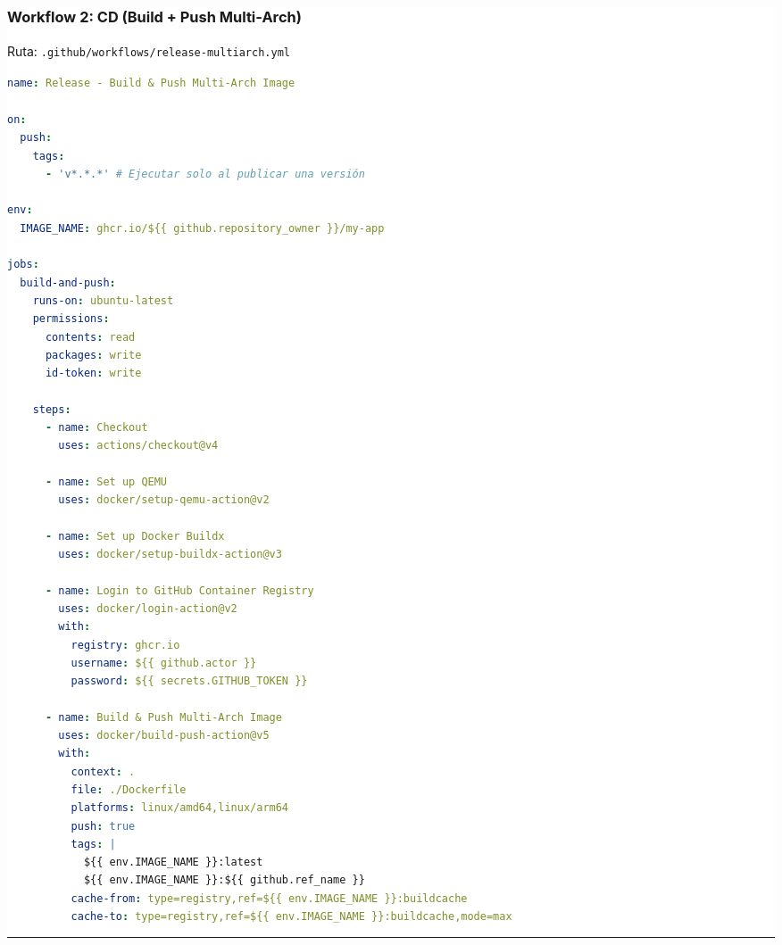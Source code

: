 
### Workflow 2: CD (Build + Push Multi-Arch)

Ruta: `.github/workflows/release-multiarch.yml`

```yaml
name: Release - Build & Push Multi-Arch Image

on:
  push:
    tags:
      - 'v*.*.*' # Ejecutar solo al publicar una versión

env:
  IMAGE_NAME: ghcr.io/${{ github.repository_owner }}/my-app

jobs:
  build-and-push:
    runs-on: ubuntu-latest
    permissions:
      contents: read
      packages: write
      id-token: write

    steps:
      - name: Checkout
        uses: actions/checkout@v4

      - name: Set up QEMU
        uses: docker/setup-qemu-action@v2

      - name: Set up Docker Buildx
        uses: docker/setup-buildx-action@v3

      - name: Login to GitHub Container Registry
        uses: docker/login-action@v2
        with:
          registry: ghcr.io
          username: ${{ github.actor }}
          password: ${{ secrets.GITHUB_TOKEN }}

      - name: Build & Push Multi-Arch Image
        uses: docker/build-push-action@v5
        with:
          context: .
          file: ./Dockerfile
          platforms: linux/amd64,linux/arm64
          push: true
          tags: |
            ${{ env.IMAGE_NAME }}:latest
            ${{ env.IMAGE_NAME }}:${{ github.ref_name }}
          cache-from: type=registry,ref=${{ env.IMAGE_NAME }}:buildcache
          cache-to: type=registry,ref=${{ env.IMAGE_NAME }}:buildcache,mode=max
```

---